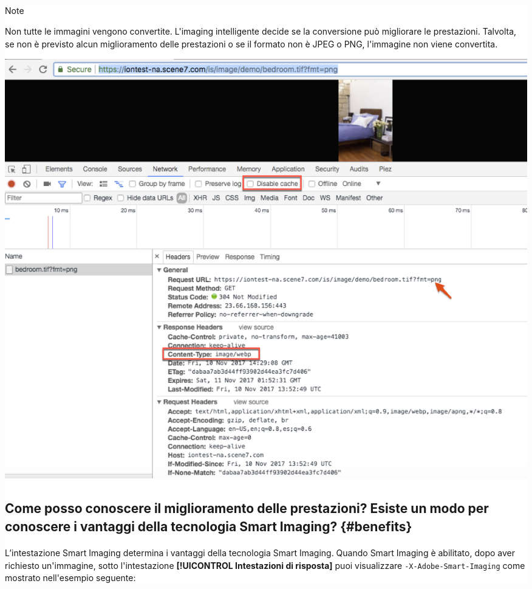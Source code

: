 >[!NOTE]
>
>Non tutte le immagini vengono convertite. L&#39;imaging intelligente decide se la conversione può migliorare le prestazioni. Talvolta, se non è previsto alcun miglioramento delle prestazioni o se il formato non è JPEG o PNG, l&#39;immagine non viene convertita.

![immagine2017-11-14_15398](/help/assets/assets/image2017-11-14_15398.png)

## Come posso conoscere il miglioramento delle prestazioni? Esiste un modo per conoscere i vantaggi della tecnologia Smart Imaging? {#benefits}

L’intestazione Smart Imaging determina i vantaggi della tecnologia Smart Imaging. Quando Smart Imaging è abilitato, dopo aver richiesto un&#39;immagine, sotto l&#39;intestazione **[!UICONTROL Intestazioni di risposta]** puoi visualizzare `-X-Adobe-Smart-Imaging` come mostrato nell&#39;esempio seguente:
